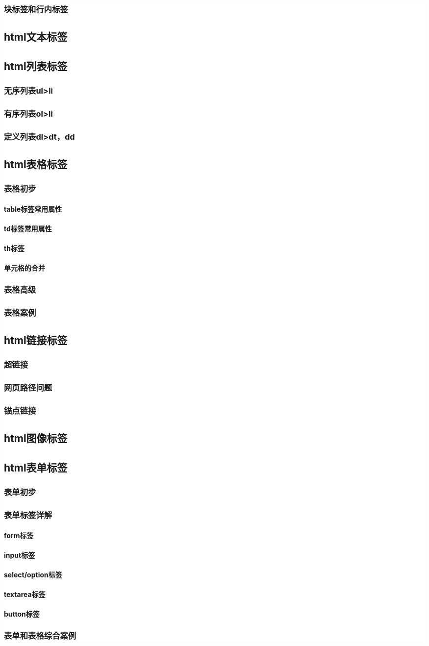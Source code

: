 
### 块标签和行内标签

## html文本标签

## html列表标签
### 无序列表ul>li
### 有序列表ol>li
### 定义列表dl>dt，dd

## html表格标签
### 表格初步
#### table标签常用属性
#### td标签常用属性
#### th标签
#### 单元格的合并
### 表格高级
### 表格案例

## html链接标签
### 超链接
### 网页路径问题
### 锚点链接

## html图像标签

## html表单标签
### 表单初步
### 表单标签详解
#### form标签
#### input标签
#### select/option标签
#### textarea标签
#### button标签
### 表单和表格综合案例
